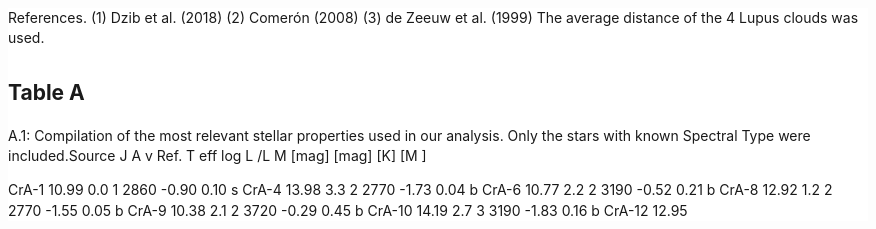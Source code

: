 References. (1) Dzib et al. (2018) (2) Comerón (2008) (3) de 
Zeeuw et al. (1999) 
The average distance of the 4 Lupus 
clouds was used. 



## Table A
A.1: Compilation of the most relevant stellar properties used in our analysis. Only the stars with known Spectral Type were included.Source 
J 
A v 
Ref. 
T eff 
log L /L 
M 
[mag] [mag] 
[K] 
[M ] 

CrA-1 
10.99 
0.0 
1 
2860 
-0.90 
0.10 s 
CrA-4 
13.98 
3.3 
2 
2770 
-1.73 
0.04 b 
CrA-6 
10.77 
2.2 
2 
3190 
-0.52 
0.21 b 
CrA-8 
12.92 
1.2 
2 
2770 
-1.55 
0.05 b 
CrA-9 
10.38 
2.1 
2 
3720 
-0.29 
0.45 b 
CrA-10 
14.19 
2.7 
3 
3190 
-1.83 
0.16 b 
CrA-12 
12.95 